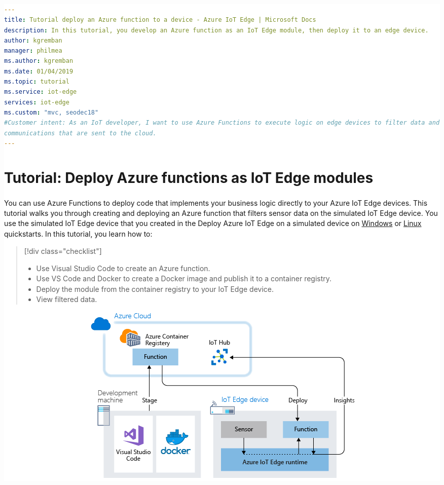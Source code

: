```yaml
---
title: Tutorial deploy an Azure function to a device - Azure IoT Edge | Microsoft Docs 
description: In this tutorial, you develop an Azure function as an IoT Edge module, then deploy it to an edge device.
author: kgremban
manager: philmea
ms.author: kgremban
ms.date: 01/04/2019
ms.topic: tutorial
ms.service: iot-edge
services: iot-edge
ms.custom: "mvc, seodec18"
#Customer intent: As an IoT developer, I want to use Azure Functions to execute logic on edge devices to filter data and communications that are sent to the cloud.
---
```


# Tutorial: Deploy Azure functions as IoT Edge modules

You can use Azure Functions to deploy code that implements your business logic directly to your Azure IoT Edge devices. This tutorial walks you through creating and deploying an Azure function that filters sensor data on the simulated IoT Edge device. You use the simulated IoT Edge device that you created in the Deploy Azure IoT Edge on a simulated device on [Windows](quickstart.md) or [Linux](quickstart-linux.md) quickstarts. In this tutorial, you learn how to:     

> [!div class="checklist"]
> * Use Visual Studio Code to create an Azure function.
> * Use VS Code and Docker to create a Docker image and publish it to a container registry.
> * Deploy the module from the container registry to your IoT Edge device.
> * View filtered data.

<center>

![Diagram - Tutorial architecture, stage and deploy function module](./media/tutorial-deploy-function/functions-architecture.png)
</center>
